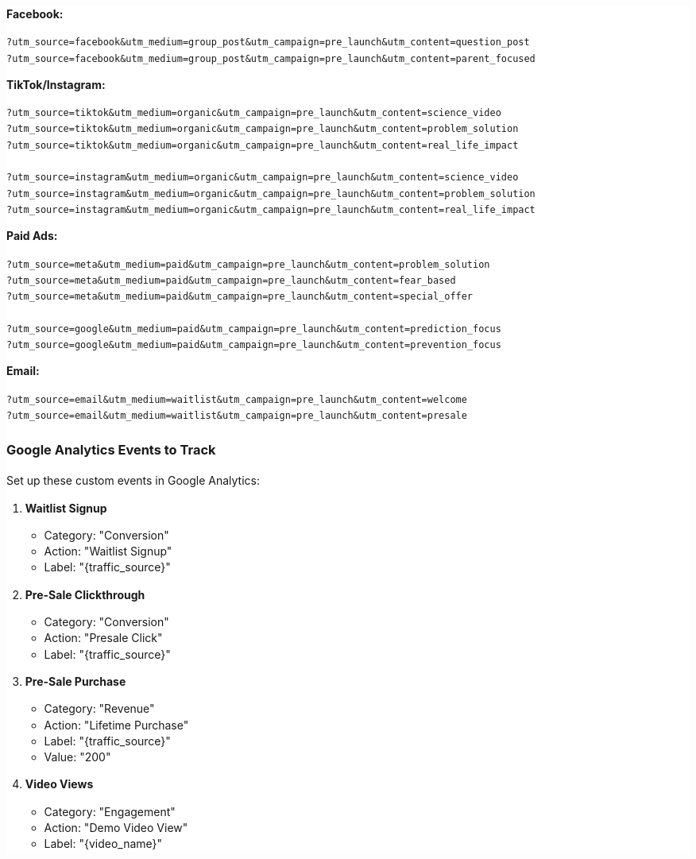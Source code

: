 **Facebook:**
```
?utm_source=facebook&utm_medium=group_post&utm_campaign=pre_launch&utm_content=question_post
?utm_source=facebook&utm_medium=group_post&utm_campaign=pre_launch&utm_content=parent_focused
```

**TikTok/Instagram:**
```
?utm_source=tiktok&utm_medium=organic&utm_campaign=pre_launch&utm_content=science_video
?utm_source=tiktok&utm_medium=organic&utm_campaign=pre_launch&utm_content=problem_solution
?utm_source=tiktok&utm_medium=organic&utm_campaign=pre_launch&utm_content=real_life_impact

?utm_source=instagram&utm_medium=organic&utm_campaign=pre_launch&utm_content=science_video
?utm_source=instagram&utm_medium=organic&utm_campaign=pre_launch&utm_content=problem_solution
?utm_source=instagram&utm_medium=organic&utm_campaign=pre_launch&utm_content=real_life_impact
```

**Paid Ads:**
```
?utm_source=meta&utm_medium=paid&utm_campaign=pre_launch&utm_content=problem_solution
?utm_source=meta&utm_medium=paid&utm_campaign=pre_launch&utm_content=fear_based
?utm_source=meta&utm_medium=paid&utm_campaign=pre_launch&utm_content=special_offer

?utm_source=google&utm_medium=paid&utm_campaign=pre_launch&utm_content=prediction_focus
?utm_source=google&utm_medium=paid&utm_campaign=pre_launch&utm_content=prevention_focus
```

**Email:**
```
?utm_source=email&utm_medium=waitlist&utm_campaign=pre_launch&utm_content=welcome
?utm_source=email&utm_medium=waitlist&utm_campaign=pre_launch&utm_content=presale
```

### Google Analytics Events to Track

Set up these custom events in Google Analytics:

1. **Waitlist Signup**
   - Category: "Conversion"
   - Action: "Waitlist Signup"
   - Label: "{traffic_source}"

2. **Pre-Sale Clickthrough**
   - Category: "Conversion"
   - Action: "Presale Click"
   - Label: "{traffic_source}"

3. **Pre-Sale Purchase**
   - Category: "Revenue"
   - Action: "Lifetime Purchase"
   - Label: "{traffic_source}"
   - Value: "200"

4. **Video Views**
   - Category: "Engagement"
   - Action: "Demo Video View"
   - Label: "{video_name}"
